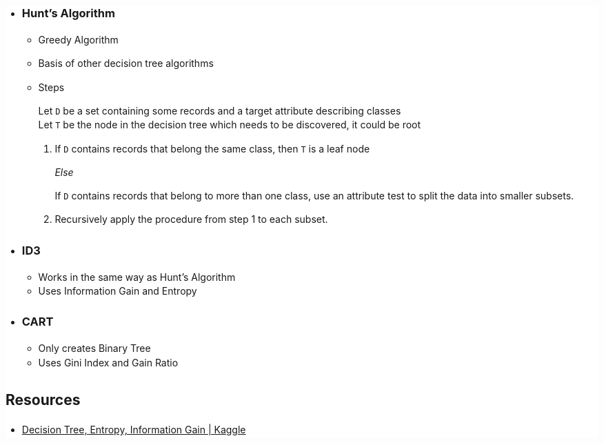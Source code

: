 * ### Hunt’s Algorithm

  * Greedy Algorithm
  * Basis of other decision tree algorithms
  * Steps

    Let `D`​ be a set containing some records and a target attribute describing classes\
    Let `T`​ be the node in the decision tree which needs to be discovered, it could be root

    1. If `D`​ contains records that belong the same class, then `T`​ is a leaf node

       *Else*

       If `D`​ contains records that belong to more than one class, use an attribute test to split the data into smaller subsets.
    2. Recursively apply the procedure from step 1 to each subset.
* ### ID3

  * Works in the same way as Hunt’s Algorithm
  * Uses Information Gain and Entropy
* ### CART

  * Only creates Binary Tree
  * Uses Gini Index and Gain Ratio

## Resources

* [Decision Tree, Entropy, Information Gain | Kaggle](https://www.kaggle.com/code/abrahamanderson/decision-tree-entropy-information-gain "Decision Tree, Entropy, Information Gain | Kaggle")
